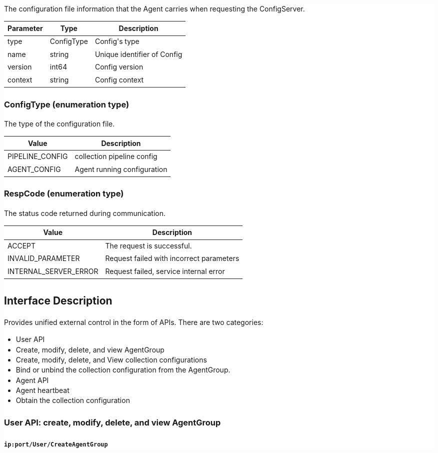 The configuration file information that the Agent carries when requesting the ConfigServer.

| Parameter | Type | Description |
| - | - | - |
| type | ConfigType | Config's type |
| name | string | Unique identifier of Config |
| version | int64 | Config version |
| context | string | Config context |

### ConfigType (enumeration type)

The type of the configuration file.

| Value | Description |
| - | - |
| PIPELINE_CONFIG | collection pipeline config |
| AGENT_CONFIG | Agent running configuration |

### RespCode (enumeration type)

The status code returned during communication.

| Value | Description |
| - | - |
| ACCEPT | The request is successful. |
| INVALID_PARAMETER | Request failed with incorrect parameters |
| INTERNAL_SERVER_ERROR | Request failed, service internal error |

## Interface Description

Provides unified external control in the form of APIs. There are two categories:

* User API
* Create, modify, delete, and view AgentGroup
* Create, modify, delete, and View collection configurations
* Bind or unbind the collection configuration from the AgentGroup.
* Agent API
* Agent heartbeat
* Obtain the collection configuration

### User API: create, modify, delete, and view AgentGroup

#### `ip:port/User/CreateAgentGroup`
